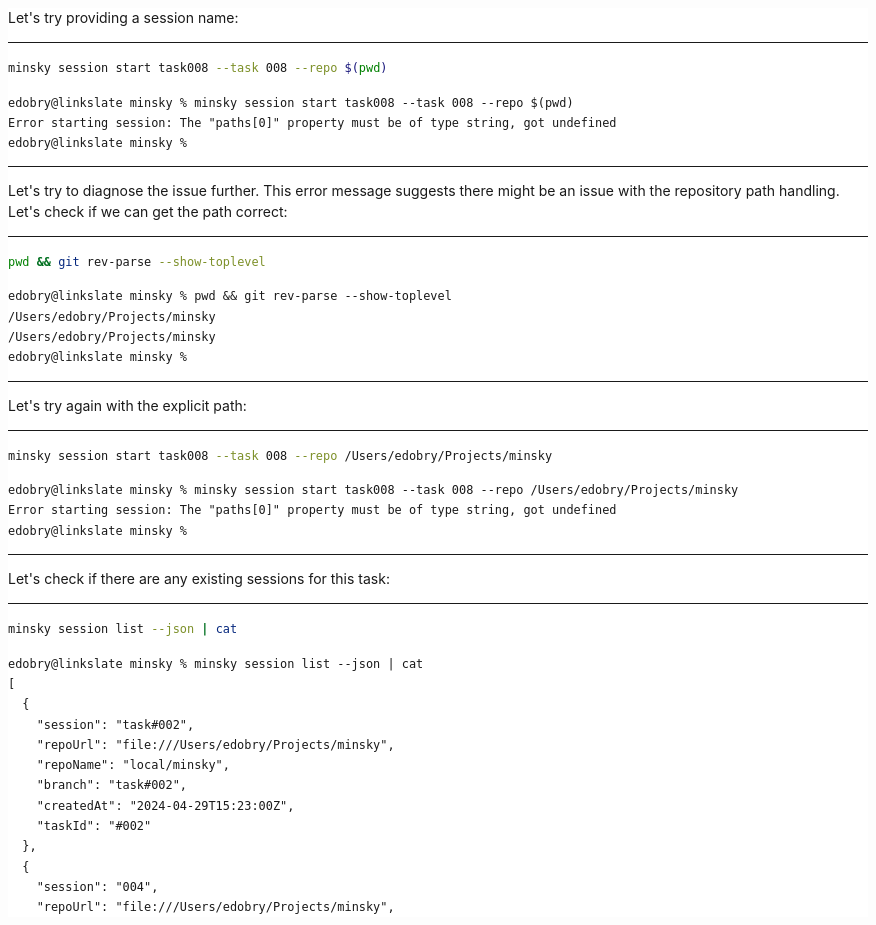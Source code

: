 
Let's try providing a session name:

---

```bash
minsky session start task008 --task 008 --repo $(pwd)
```

```
edobry@linkslate minsky % minsky session start task008 --task 008 --repo $(pwd)
Error starting session: The "paths[0]" property must be of type string, got undefined
edobry@linkslate minsky %
```

---

Let's try to diagnose the issue further. This error message suggests there might be an issue with the repository path handling. Let's check if we can get the path correct:

---

```bash
pwd && git rev-parse --show-toplevel
```

```
edobry@linkslate minsky % pwd && git rev-parse --show-toplevel
/Users/edobry/Projects/minsky
/Users/edobry/Projects/minsky
edobry@linkslate minsky %
```

---

Let's try again with the explicit path:

---

```bash
minsky session start task008 --task 008 --repo /Users/edobry/Projects/minsky
```

```
edobry@linkslate minsky % minsky session start task008 --task 008 --repo /Users/edobry/Projects/minsky
Error starting session: The "paths[0]" property must be of type string, got undefined
edobry@linkslate minsky %
```

---

Let's check if there are any existing sessions for this task:

---

```bash
minsky session list --json | cat
```

```
edobry@linkslate minsky % minsky session list --json | cat
[
  {
    "session": "task#002",
    "repoUrl": "file:///Users/edobry/Projects/minsky",
    "repoName": "local/minsky",
    "branch": "task#002",
    "createdAt": "2024-04-29T15:23:00Z",
    "taskId": "#002"
  },
  {
    "session": "004",
    "repoUrl": "file:///Users/edobry/Projects/minsky",
```